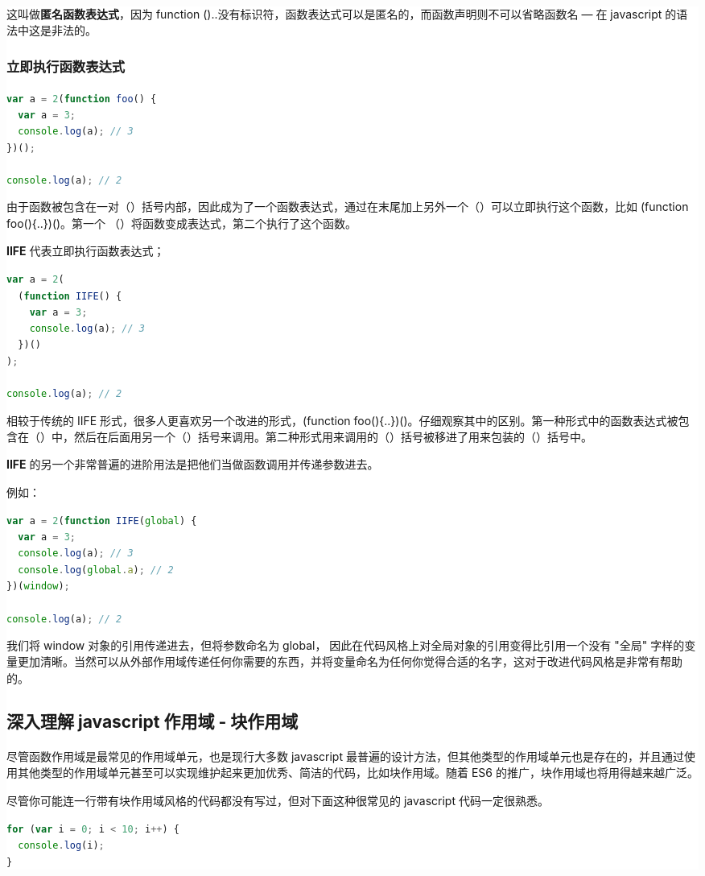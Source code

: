 这叫做**匿名函数表达式**，因为 function ()..没有标识符，函数表达式可以是匿名的，而函数声明则不可以省略函数名 — 在 javascript 的语法中这是非法的。

### 立即执行函数表达式

```javascript
var a = 2(function foo() {
  var a = 3;
  console.log(a); // 3
})();

console.log(a); // 2
```

由于函数被包含在一对（）括号内部，因此成为了一个函数表达式，通过在末尾加上另外一个（）可以立即执行这个函数，比如 (function foo(){..})()。第一个 （）将函数变成表达式，第二个执行了这个函数。

**IIFE** 代表立即执行函数表达式；

```javascript
var a = 2(
  (function IIFE() {
    var a = 3;
    console.log(a); // 3
  })()
);

console.log(a); // 2
```

相较于传统的 IIFE 形式，很多人更喜欢另一个改进的形式，(function foo(){..})()。仔细观察其中的区别。第一种形式中的函数表达式被包含在（）中，然后在后面用另一个（）括号来调用。第二种形式用来调用的（）括号被移进了用来包装的（）括号中。

**IIFE** 的另一个非常普遍的进阶用法是把他们当做函数调用并传递参数进去。

例如：

```javascript
var a = 2(function IIFE(global) {
  var a = 3;
  console.log(a); // 3
  console.log(global.a); // 2
})(window);

console.log(a); // 2
```

我们将 window 对象的引用传递进去，但将参数命名为 global， 因此在代码风格上对全局对象的引用变得比引用一个没有 "全局" 字样的变量更加清晰。当然可以从外部作用域传递任何你需要的东西，并将变量命名为任何你觉得合适的名字，这对于改进代码风格是非常有帮助的。

## 深入理解 javascript 作用域 - 块作用域

尽管函数作用域是最常见的作用域单元，也是现行大多数 javascript 最普遍的设计方法，但其他类型的作用域单元也是存在的，并且通过使用其他类型的作用域单元甚至可以实现维护起来更加优秀、简洁的代码，比如块作用域。随着 ES6 的推广，块作用域也将用得越来越广泛。

尽管你可能连一行带有块作用域风格的代码都没有写过，但对下面这种很常见的 javascript 代码一定很熟悉。

```javascript
for (var i = 0; i < 10; i++) {
  console.log(i);
}
```
